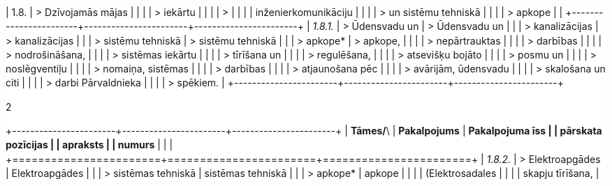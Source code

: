 | 1.8.                  | > Dzīvojamās mājas    |                       |
|                       | > iekārtu             |                       |
|                       | >                     |                       |
|                       |  inženierkomunikāciju |                       |
|                       | > un sistēmu tehniskā |                       |
|                       | > apkope              |                       |
+-----------------------+-----------------------+-----------------------+
| *1.8.1.*              | > Ūdensvadu un        | > Ūdensvadu un        |
|                       | > kanalizācijas       | > kanalizācijas       |
|                       | > sistēmu tehniskā    | > sistēmu tehniskā    |
|                       | > apkope\*            | > apkope,             |
|                       |                       | > nepārtrauktas       |
|                       |                       | > darbības            |
|                       |                       | > nodrošināšana,      |
|                       |                       | > sistēmas iekārtu    |
|                       |                       | > tīrīšana un         |
|                       |                       | > regulēšana,         |
|                       |                       | > atsevišķu bojāto    |
|                       |                       | > posmu un            |
|                       |                       | > noslēgventiļu       |
|                       |                       | > nomaiņa, sistēmas   |
|                       |                       | > darbības            |
|                       |                       | > atjaunošana pēc     |
|                       |                       | > avārijām, ūdensvadu |
|                       |                       | > skalošana un citi   |
|                       |                       | > darbi Pārvaldnieka  |
|                       |                       | > spēkiem.            |
+-----------------------+-----------------------+-----------------------+

2

+-----------------------+-----------------------+-----------------------+
| **Tāmes/**\           | **Pakalpojums**       | **Pakalpojuma īss     |
| **pārskata pozīcijas  |                       | apraksts**            |
| numurs**              |                       |                       |
+=======================+=======================+=======================+
| *1.8.2.*              | > Elektroapgādes      | Elektroapgādes        |
|                       | > sistēmas tehniskā   | sistēmas tehniskā     |
|                       | > apkope\*            | apkope                |
|                       |                       | (Elektrosadales       |
|                       |                       | skapju tīrīšana,      |